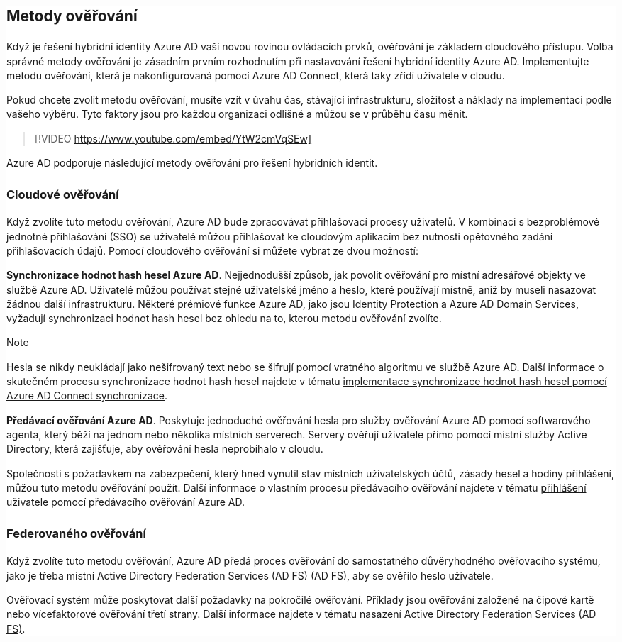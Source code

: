 ## <a name="authentication-methods"></a>Metody ověřování
Když je řešení hybridní identity Azure AD vaší novou rovinou ovládacích prvků, ověřování je základem cloudového přístupu. Volba správné metody ověřování je zásadním prvním rozhodnutím při nastavování řešení hybridní identity Azure AD. Implementujte metodu ověřování, která je nakonfigurovaná pomocí Azure AD Connect, která taky zřídí uživatele v cloudu.

Pokud chcete zvolit metodu ověřování, musíte vzít v úvahu čas, stávající infrastrukturu, složitost a náklady na implementaci podle vašeho výběru. Tyto faktory jsou pro každou organizaci odlišné a můžou se v průběhu času měnit.

>[!VIDEO https://www.youtube.com/embed/YtW2cmVqSEw]

Azure AD podporuje následující metody ověřování pro řešení hybridních identit.

### <a name="cloud-authentication"></a>Cloudové ověřování
Když zvolíte tuto metodu ověřování, Azure AD bude zpracovávat přihlašovací procesy uživatelů. V kombinaci s bezproblémové jednotné přihlašování (SSO) se uživatelé můžou přihlašovat ke cloudovým aplikacím bez nutnosti opětovného zadání přihlašovacích údajů. Pomocí cloudového ověřování si můžete vybrat ze dvou možností:

**Synchronizace hodnot hash hesel Azure AD**. Nejjednodušší způsob, jak povolit ověřování pro místní adresářové objekty ve službě Azure AD. Uživatelé můžou používat stejné uživatelské jméno a heslo, které používají místně, aniž by museli nasazovat žádnou další infrastrukturu. Některé prémiové funkce Azure AD, jako jsou Identity Protection a [Azure AD Domain Services](../../active-directory-domain-services/tutorial-create-instance.md), vyžadují synchronizaci hodnot hash hesel bez ohledu na to, kterou metodu ověřování zvolíte.

> [!NOTE]
> Hesla se nikdy neukládají jako nešifrovaný text nebo se šifrují pomocí vratného algoritmu ve službě Azure AD. Další informace o skutečném procesu synchronizace hodnot hash hesel najdete v tématu [implementace synchronizace hodnot hash hesel pomocí Azure AD Connect synchronizace](../../active-directory/hybrid/how-to-connect-password-hash-synchronization.md).

**Předávací ověřování Azure AD**. Poskytuje jednoduché ověřování hesla pro služby ověřování Azure AD pomocí softwarového agenta, který běží na jednom nebo několika místních serverech. Servery ověřují uživatele přímo pomocí místní služby Active Directory, která zajišťuje, aby ověřování hesla neprobíhalo v cloudu.

Společnosti s požadavkem na zabezpečení, který hned vynutil stav místních uživatelských účtů, zásady hesel a hodiny přihlášení, můžou tuto metodu ověřování použít. Další informace o vlastním procesu předávacího ověřování najdete v tématu [přihlášení uživatele pomocí předávacího ověřování Azure AD](../../active-directory/hybrid/how-to-connect-pta.md).

### <a name="federated-authentication"></a>Federovaného ověřování
Když zvolíte tuto metodu ověřování, Azure AD předá proces ověřování do samostatného důvěryhodného ověřovacího systému, jako je třeba místní Active Directory Federation Services (AD FS) (AD FS), aby se ověřilo heslo uživatele.

Ověřovací systém může poskytovat další požadavky na pokročilé ověřování. Příklady jsou ověřování založené na čipové kartě nebo vícefaktorové ověřování třetí strany. Další informace najdete v tématu [nasazení Active Directory Federation Services (AD FS)](/windows-server/identity/ad-fs/deployment/windows-server-2012-r2-ad-fs-deployment-guide).
